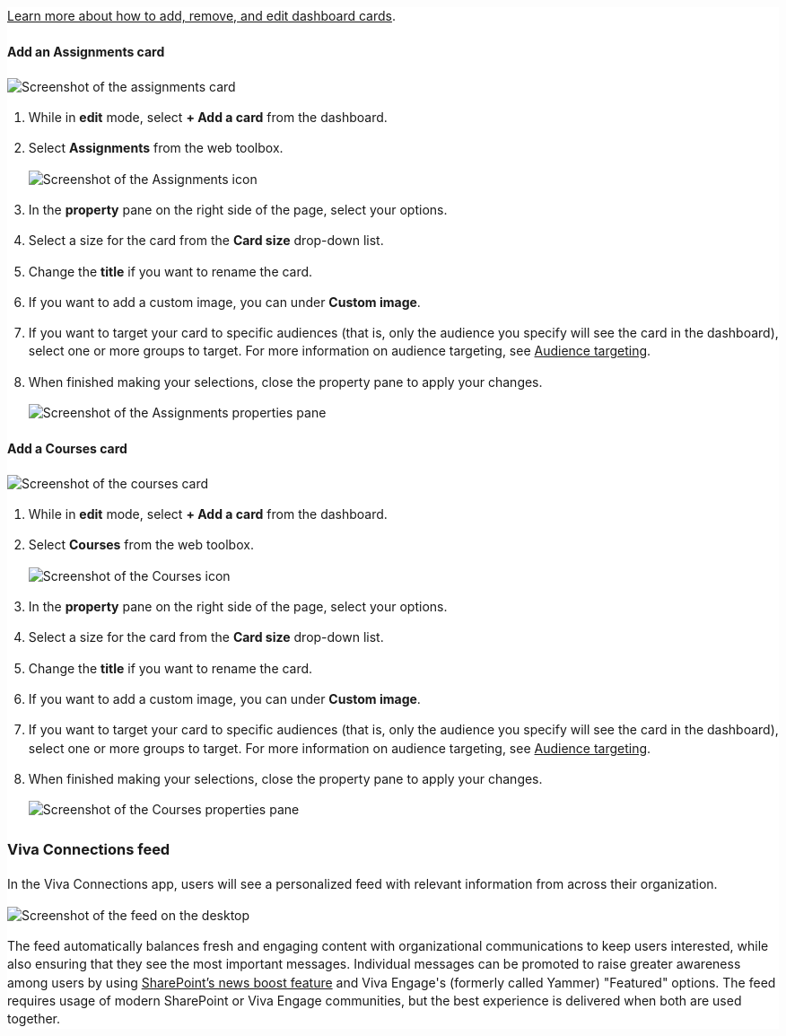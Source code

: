 [Learn more about how to add, remove, and edit dashboard cards](/viva/connections/create-dashboard).

#### Add an Assignments card

![Screenshot of the assignments card](../media/connections/overview-viva-connections-education/assignments-card.png)

1. While in **edit** mode, select **+ Add a card** from the dashboard.
2. Select **Assignments** from the web toolbox.

    ![Screenshot of the Assignments icon](../media/connections/overview-viva-connections-education/assignments-icon.png)

3. In the **property** pane on the right side of the page, select your options.
4. Select a size for the card from the **Card size** drop-down list.
5. Change the **title** if you want to rename the card.
6. If you want to add a custom image, you can under **Custom image**.
7. If you want to target your card to specific audiences (that is, only the audience you specify will see the card in the dashboard), select one or more groups to target. For more information on audience targeting, see [Audience targeting](/viva/connections/create-dashboard#apply-audience-targeting-to-cards).
8. When finished making your selections, close the property pane to apply your changes.

    ![Screenshot of the Assignments properties pane](../media/connections/overview-viva-connections-education/assignments-property-pane.png)

#### Add a Courses card

![Screenshot of the courses card](../media/connections/overview-viva-connections-education/courses-card.png)

1. While in **edit** mode, select **+ Add a card** from the dashboard.
2. Select **Courses** from the web toolbox.

    ![Screenshot of the Courses icon](../media/connections/overview-viva-connections-education/courses-icon.png)

3. In the **property** pane on the right side of the page, select your options.
4. Select a size for the card from the **Card size** drop-down list.
5. Change the **title** if you want to rename the card.
6. If you want to add a custom image, you can under **Custom image**.
7. If you want to target your card to specific audiences (that is, only the audience you specify will see the card in the dashboard), select one or more groups to target. For more information on audience targeting, see [Audience targeting](/viva/connections/create-dashboard#apply-audience-targeting-to-cards).
8. When finished making your selections, close the property pane to apply your changes.

    ![Screenshot of the Courses properties pane](../media/connections/overview-viva-connections-education/courses-property-pane.png)

### Viva Connections feed

In the Viva Connections app, users will see a personalized feed with relevant information from across their organization.

![Screenshot of the feed on the desktop](../media/connections/overview-viva-connections-education/feed-overview.png)

The feed automatically balances fresh and engaging content with organizational communications to keep users interested, while also ensuring that they see the most important messages. Individual messages can be promoted to raise greater awareness among users by using [SharePoint’s news boost feature](https://support.microsoft.com/office/boost-sharepoint-news-from-organization-news-sites-46ad8dc5-8f3b-4d81-853d-8bbbdd0f9c83) and Viva Engage's (formerly called Yammer) "Featured" options. The feed requires usage of modern SharePoint or Viva Engage communities, but the best experience is delivered when both are used together.
